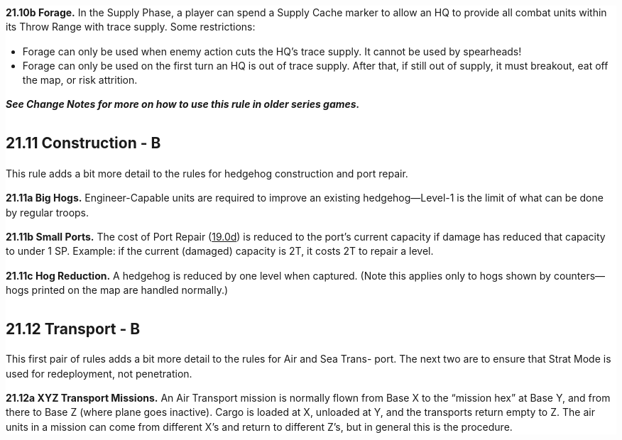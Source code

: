 **21.10b Forage.** In the Supply Phase, a
player can spend a Supply Cache marker
to allow an HQ to provide all combat
units within its Throw Range with trace
supply. Some restrictions:
* Forage can only be used when enemy
action cuts the HQ’s trace supply. It
cannot be used by spearheads!
* Forage can only be used on the first
turn an HQ is out of trace supply.
After that, if still out of supply, it
must breakout, eat off the map, or
risk attrition.

***See Change Notes for more on how to
use this rule in older series games.***

## 21.11 Construction - B
This rule adds a bit more detail to the
rules for hedgehog construction and
port repair.

**21.11a Big Hogs.** Engineer-Capable
units are required to improve an existing
hedgehog—Level-1 is the limit of what
can be done by regular troops.

**21.11b Small Ports.** The cost of Port
Repair ([19.0d](../19-0-ports-and-shipping)) is reduced to the port’s
current capacity if damage has reduced
that capacity to under 1 SP. Example:
if the current (damaged) capacity is 2T,
it costs 2T to repair a level.

**21.11c Hog Reduction.** A hedgehog
is reduced by one level when captured.
(Note this applies only to hogs shown
by counters—hogs printed on the map
are handled normally.)

## 21.12 Transport - B

This first pair of rules adds a bit more
detail to the rules for Air and Sea Trans-
port. The next two are to ensure that
Strat Mode is used for redeployment,
not penetration.

**21.12a XYZ Transport Missions.** An
Air Transport mission is normally flown
from Base X to the “mission hex” at
Base Y, and from there to Base Z (where
plane goes inactive). Cargo is loaded at
X, unloaded at Y, and the transports
return empty to Z. The air units in a
mission can come from different X’s and
return to different Z’s, but in general
this is the procedure.
